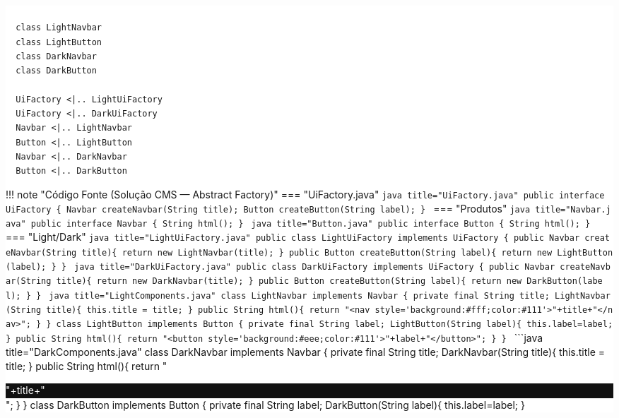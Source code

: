 ```mermaid

  class LightNavbar
  class LightButton
  class DarkNavbar
  class DarkButton

  UiFactory <|.. LightUiFactory
  UiFactory <|.. DarkUiFactory
  Navbar <|.. LightNavbar
  Button <|.. LightButton
  Navbar <|.. DarkNavbar
  Button <|.. DarkButton
```

!!! note "Código Fonte (Solução CMS — Abstract Factory)"
    === "UiFactory.java"
        ```java title="UiFactory.java"
        public interface UiFactory {
            Navbar createNavbar(String title);
            Button createButton(String label);
        }
        ```
    === "Produtos"
        ```java title="Navbar.java"
        public interface Navbar { String html(); }
        ```
        ```java title="Button.java"
        public interface Button { String html(); }
        ```
    === "Light/Dark"
        ```java title="LightUiFactory.java"
        public class LightUiFactory implements UiFactory {
            public Navbar createNavbar(String title){ return new LightNavbar(title); }
            public Button createButton(String label){ return new LightButton(label); }
        }
        ```
        ```java title="DarkUiFactory.java"
        public class DarkUiFactory implements UiFactory {
            public Navbar createNavbar(String title){ return new DarkNavbar(title); }
            public Button createButton(String label){ return new DarkButton(label); }
        }
        ```
        ```java title="LightComponents.java"
        class LightNavbar implements Navbar {
            private final String title;
            LightNavbar(String title){ this.title = title; }
            public String html(){ return "<nav style='background:#fff;color:#111'>"+title+"</nav>"; }
        }
        class LightButton implements Button {
            private final String label;
            LightButton(String label){ this.label=label; }
            public String html(){ return "<button style='background:#eee;color:#111'>"+label+"</button>"; }
        }
        ```
        ```java title="DarkComponents.java"
        class DarkNavbar implements Navbar {
            private final String title;
            DarkNavbar(String title){ this.title = title; }
            public String html(){ return "<nav style='background:#111;color:#fff'>"+title+"</nav>"; }
        }
        class DarkButton implements Button {
            private final String label;
            DarkButton(String label){ this.label=label; }